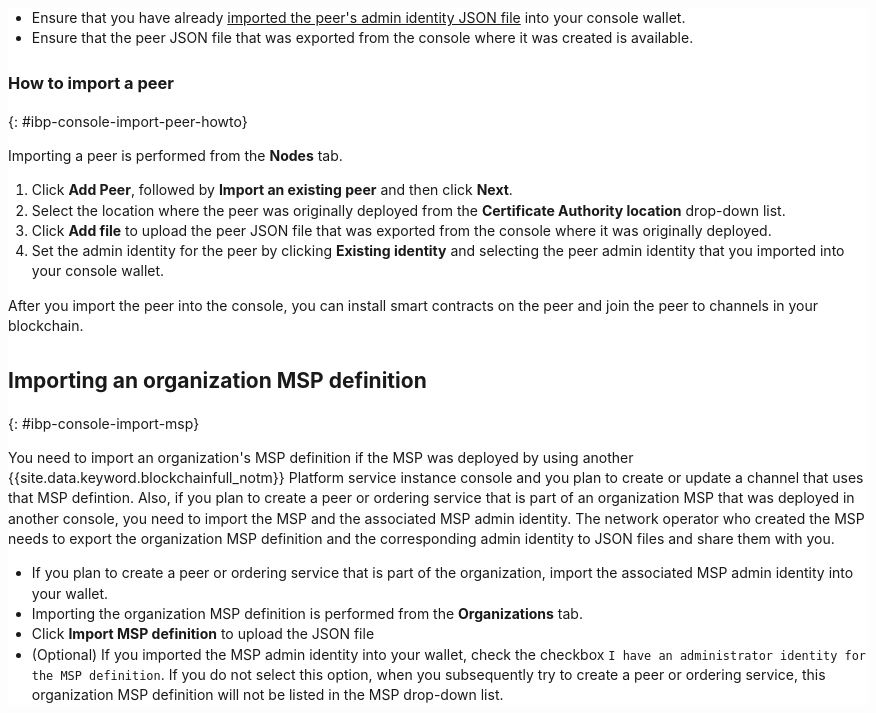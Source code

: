 - Ensure that you have already [imported the peer's admin identity JSON file](#ibp-console-import-nodes-admin-identities) into your console wallet.
- Ensure that the peer JSON file that was exported from the console where it was created is available.

### How to import a peer
{: #ibp-console-import-peer-howto}

Importing a peer is performed from the **Nodes** tab.
1. Click **Add Peer**, followed by **Import an existing peer** and then click **Next**.
2. Select the location where the peer was originally deployed from the **Certificate Authority location** drop-down list.
3. Click **Add file** to upload the peer JSON file that was exported from the console where it was originally deployed.
4. Set the admin identity for the peer by clicking **Existing identity** and selecting the peer admin identity that you imported into your console wallet.  

After you import the peer into the console, you can install smart contracts on the peer and join the peer to channels in your blockchain.

## Importing an organization MSP definition
{: #ibp-console-import-msp}

You need to import an organization's MSP definition if the MSP was deployed by using another {{site.data.keyword.blockchainfull_notm}} Platform service instance console and you plan to create or update a channel that uses that MSP defintion. Also, if you plan to create a peer or ordering service that is part of an organization MSP that was deployed in another console, you need to import the MSP and the associated MSP admin identity.  The network operator who created the MSP needs to export the organization MSP definition and the corresponding admin identity to JSON files and share them with you.

- If you plan to create a peer or ordering service that is part of the organization, import the associated MSP admin identity into your wallet.
- Importing the organization MSP definition is performed from the **Organizations** tab.
- Click **Import MSP definition** to upload the JSON file
- (Optional) If you imported the MSP admin identity into your wallet, check the checkbox `I have an administrator identity for the MSP definition`. If you do not select this option, when you subsequently try to create a peer or ordering service, this organization MSP definition will not be listed in the MSP drop-down list.
